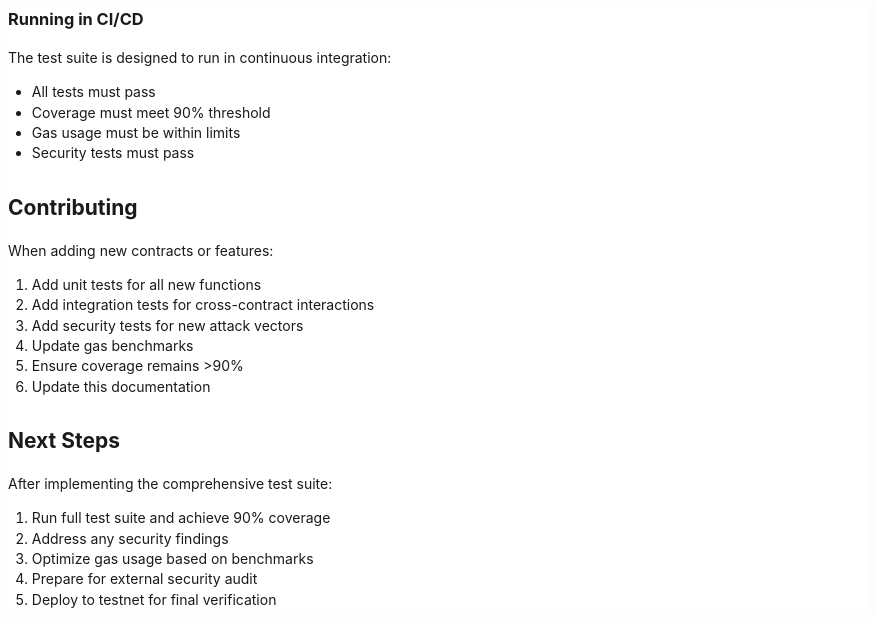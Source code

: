 ### Running in CI/CD

The test suite is designed to run in continuous integration:
- All tests must pass
- Coverage must meet 90% threshold
- Gas usage must be within limits
- Security tests must pass

## Contributing

When adding new contracts or features:

1. Add unit tests for all new functions
2. Add integration tests for cross-contract interactions
3. Add security tests for new attack vectors
4. Update gas benchmarks
5. Ensure coverage remains >90%
6. Update this documentation

## Next Steps

After implementing the comprehensive test suite:

1. Run full test suite and achieve 90% coverage
2. Address any security findings
3. Optimize gas usage based on benchmarks
4. Prepare for external security audit
5. Deploy to testnet for final verification